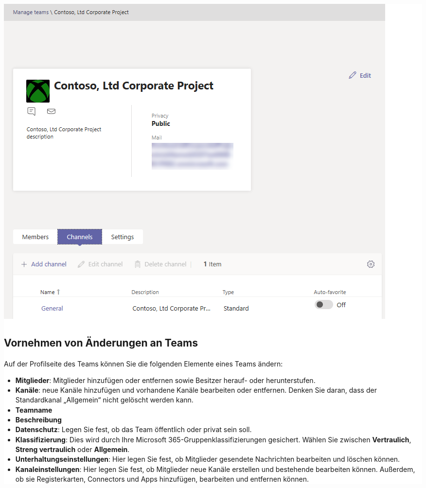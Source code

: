 ![Screenshot: Beispiel für ein Teamprofil.](media/manage-teams-in-modern-portal-team-profile-page.png)

## <a name="making-changes-to-teams"></a>Vornehmen von Änderungen an Teams

Auf der Profilseite des Teams können Sie die folgenden Elemente eines Teams ändern:

- **Mitglieder**: Mitglieder hinzufügen oder entfernen sowie Besitzer herauf- oder herunterstufen.
- **Kanäle**: neue Kanäle hinzufügen und vorhandene Kanäle bearbeiten oder entfernen. Denken Sie daran, dass der Standardkanal „Allgemein“ nicht gelöscht werden kann.
- **Teamname**
- **Beschreibung**
- **Datenschutz**: Legen Sie fest, ob das Team öffentlich oder privat sein soll.
- **Klassifizierung**: Dies wird durch Ihre Microsoft 365-Gruppenklassifizierungen gesichert. Wählen Sie zwischen **Vertraulich**, **Streng vertraulich** oder **Allgemein**.
- **Unterhaltungseinstellungen**: Hier legen Sie fest, ob Mitglieder gesendete Nachrichten bearbeiten und löschen können.
- **Kanaleinstellungen**: Hier legen Sie fest, ob Mitglieder neue Kanäle erstellen und bestehende bearbeiten können. Außerdem, ob sie Registerkarten, Connectors und Apps hinzufügen, bearbeiten und entfernen können.
